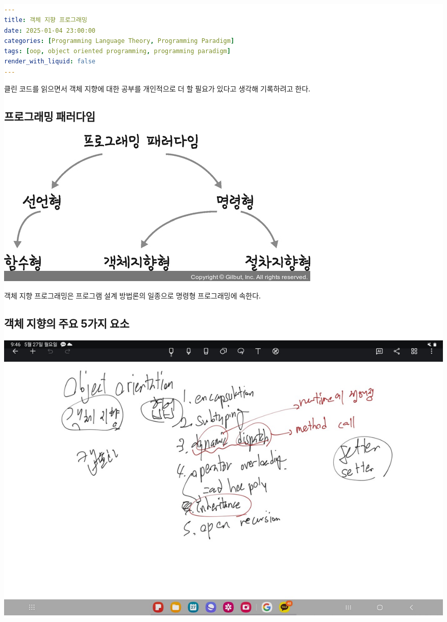 ```yaml
---
title: 객체 지향 프로그래밍
date: 2025-01-04 23:00:00
categories: [Programming Language Theory, Programming Paradigm]
tags: [oop, object oriented programming, programming paradigm]
render_with_liquid: false
---
```


클린 코드를 읽으면서 객체 지향에 대한 공부를 개인적으로 더 할 필요가 있다고 생각해 기록하려고 한다.

## 프로그래밍 패러다임

<img src='../assets/img/post/oop/paradigm.jpeg' alt = "image">

객체 지향 프로그래밍은 프로그램 설계 방법론의 일종으로 명령형 프로그래밍에 속한다.

## 객체 지향의 주요 5가지 요소

<img src='../assets/img/post/oop/pl.jpg' alt = "image">
